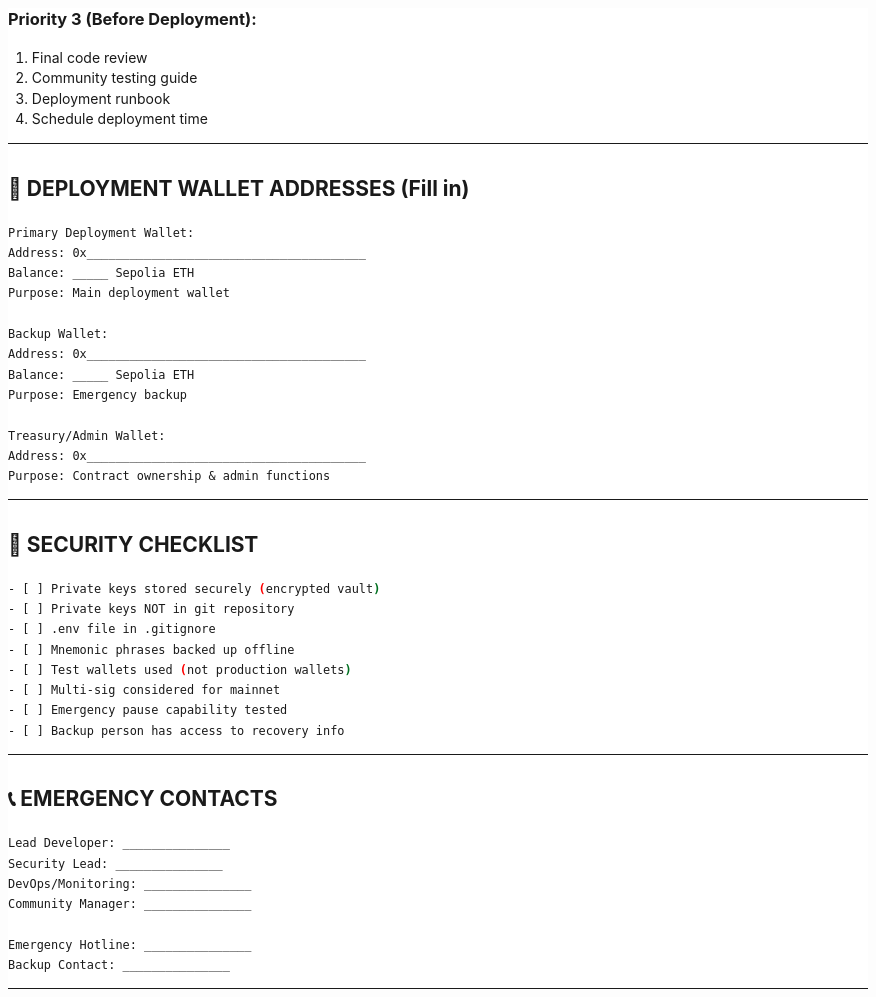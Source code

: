 ### **Priority 3 (Before Deployment):**
1. Final code review
2. Community testing guide
3. Deployment runbook
4. Schedule deployment time

---

## 📝 **DEPLOYMENT WALLET ADDRESSES** (Fill in)

```
Primary Deployment Wallet:
Address: 0x_______________________________________
Balance: _____ Sepolia ETH
Purpose: Main deployment wallet

Backup Wallet:
Address: 0x_______________________________________
Balance: _____ Sepolia ETH
Purpose: Emergency backup

Treasury/Admin Wallet:
Address: 0x_______________________________________
Purpose: Contract ownership & admin functions
```

---

## 🔐 **SECURITY CHECKLIST**

```bash
- [ ] Private keys stored securely (encrypted vault)
- [ ] Private keys NOT in git repository
- [ ] .env file in .gitignore
- [ ] Mnemonic phrases backed up offline
- [ ] Test wallets used (not production wallets)
- [ ] Multi-sig considered for mainnet
- [ ] Emergency pause capability tested
- [ ] Backup person has access to recovery info
```

---

## 📞 **EMERGENCY CONTACTS**

```
Lead Developer: _______________
Security Lead: _______________
DevOps/Monitoring: _______________
Community Manager: _______________

Emergency Hotline: _______________
Backup Contact: _______________
```

---